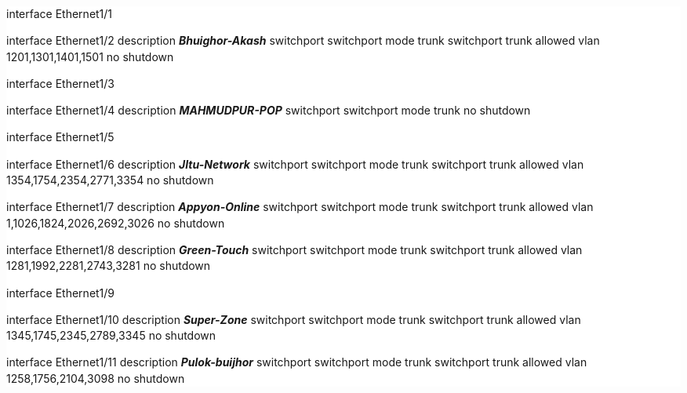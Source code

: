 interface Ethernet1/1

interface Ethernet1/2
  description ***Bhuighor-Akash***
  switchport
  switchport mode trunk
  switchport trunk allowed vlan 1201,1301,1401,1501
  no shutdown

interface Ethernet1/3

interface Ethernet1/4
  description ***MAHMUDPUR-POP***
  switchport
  switchport mode trunk
  no shutdown

interface Ethernet1/5

interface Ethernet1/6
  description ***JItu-Network***
  switchport
  switchport mode trunk
  switchport trunk allowed vlan 1354,1754,2354,2771,3354
  no shutdown

interface Ethernet1/7
  description ***Appyon-Online***
  switchport
  switchport mode trunk
  switchport trunk allowed vlan 1,1026,1824,2026,2692,3026
  no shutdown

interface Ethernet1/8
  description ***Green-Touch***
  switchport
  switchport mode trunk
  switchport trunk allowed vlan 1281,1992,2281,2743,3281
  no shutdown

interface Ethernet1/9

interface Ethernet1/10
  description ***Super-Zone***
  switchport
  switchport mode trunk
  switchport trunk allowed vlan 1345,1745,2345,2789,3345
  no shutdown

interface Ethernet1/11
  description ***Pulok-buijhor***
  switchport
  switchport mode trunk
  switchport trunk allowed vlan 1258,1756,2104,3098
  no shutdown
